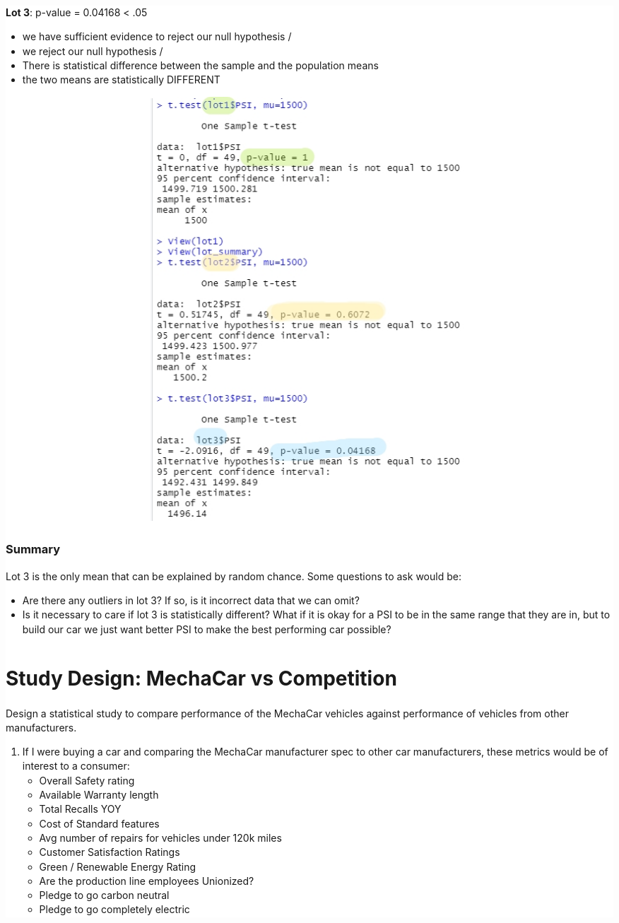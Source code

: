 **Lot 3**: p-value = 0.04168 < .05 
 - we have sufficient evidence to reject our null hypothesis / 
 - we reject our null hypothesis / 
 - There is statistical difference between the sample and the population means
 - the two means are statistically DIFFERENT 

<p align="center"><img width="450" height="600" src="images/Del.3_lot_summary_t-test.JPG"></p>
  
### **Summary**
Lot 3 is the only mean that can be explained by random chance. Some questions to ask would be:
 - Are there any outliers in lot 3? If so, is it incorrect data that we can omit?
 - Is it necessary to care if lot 3 is statistically different? What if it is okay for a PSI to be in the same range that they are in, but to build our car we just want better PSI to make the best performing car possible?
  
# Study Design: MechaCar vs Competition
Design a statistical study to compare performance of the MechaCar vehicles against performance of vehicles from other manufacturers.

1. If I were buying a car and comparing the MechaCar manufacturer spec to other car manufacturers, these metrics would be of interest to a consumer:
   - Overall Safety rating
   - Available Warranty length
   - Total Recalls YOY
   - Cost of Standard features 
   - Avg number of repairs for vehicles under 120k miles
   - Customer Satisfaction Ratings
   - Green / Renewable Energy Rating
   - Are the production line employees Unionized?
   - Pledge to go carbon neutral 
   - Pledge to go completely electric 
